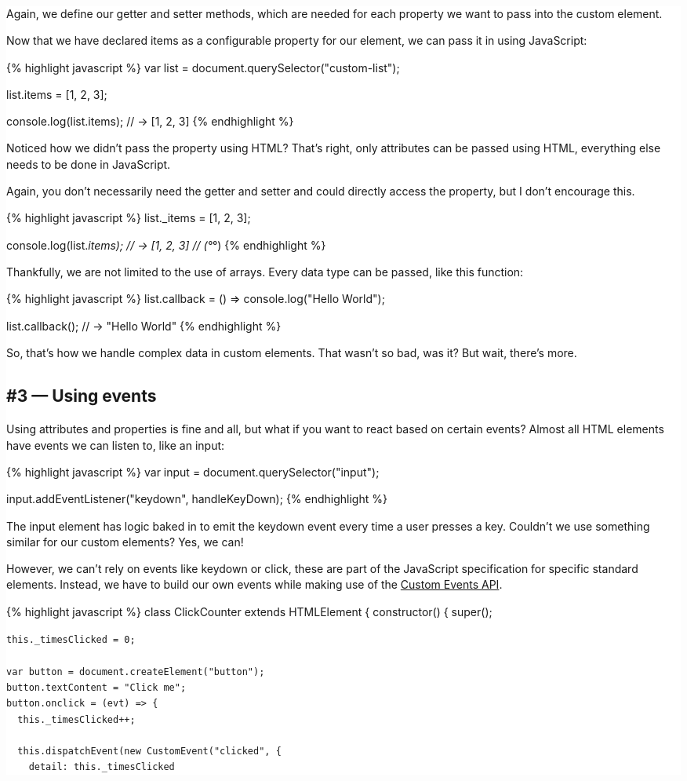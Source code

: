 Again, we define our getter and setter methods, which are needed for each property we want to pass into the custom element.

Now that we have declared items as a configurable property for our element, we can pass it in using JavaScript:

{% highlight javascript %}
var list = document.querySelector("custom-list");

list.items = [1, 2, 3];

console.log(list.items); // -> [1, 2, 3]
{% endhighlight %}

Noticed how we didn’t pass the property using HTML? That’s right, only attributes can be passed using HTML, everything else needs to be done in JavaScript.

Again, you don’t necessarily need the getter and setter and could directly access the property, but I don’t encourage this.

{% highlight javascript %}
list._items = [1, 2, 3];

console.log(list._items); // -> [1, 2, 3]
// (°_°)
{% endhighlight %}

Thankfully, we are not limited to the use of arrays. Every data type can be passed, like this function:

{% highlight javascript %}
list.callback = () => console.log("Hello World");

list.callback(); // -> "Hello World"
{% endhighlight %}

So, that’s how we handle complex data in custom elements. That wasn’t so bad, was it? But wait, there’s more.

## #3 — Using events

Using attributes and properties is fine and all, but what if you want to react based on certain events? Almost all HTML elements have events we can listen to, like an input:

{% highlight javascript %}
var input = document.querySelector("input");

input.addEventListener("keydown", handleKeyDown);
{% endhighlight %}

The input element has logic baked in to emit the keydown event every time a user presses a key. Couldn’t we use something similar for our custom elements? Yes, we can!

However, we can’t rely on events like keydown or click, these are part of the JavaScript specification for specific standard elements. Instead, we have to build our own events while making use of the [Custom Events API](https://developer.mozilla.org/en-US/docs/Web/Guide/Events/Creating_and_triggering_events).

{% highlight javascript %}
class ClickCounter extends HTMLElement {
  constructor() {
    super();
    
    this._timesClicked = 0;
    
    var button = document.createElement("button");
    button.textContent = "Click me";
    button.onclick = (evt) => {
      this._timesClicked++;
      
      this.dispatchEvent(new CustomEvent("clicked", {
        detail: this._timesClicked